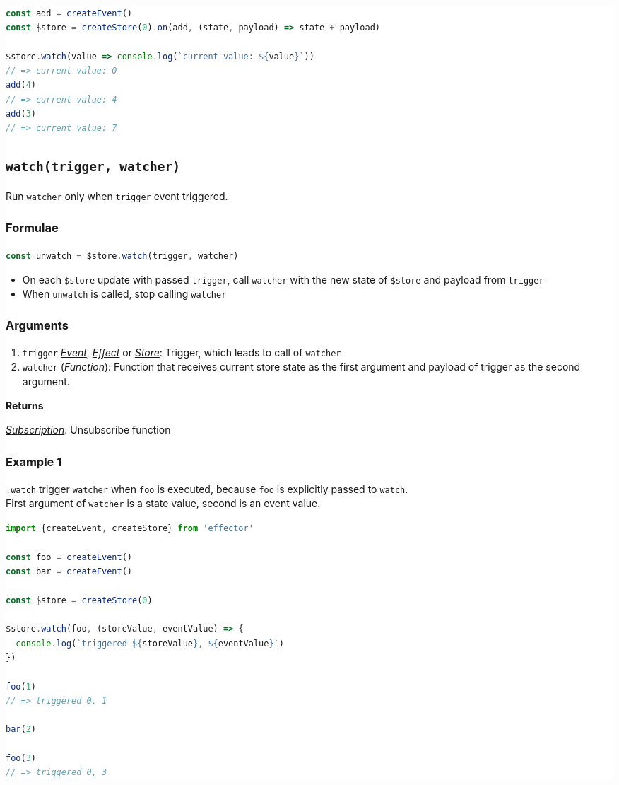 ```js
const add = createEvent()
const $store = createStore(0).on(add, (state, payload) => state + payload)

$store.watch(value => console.log(`current value: ${value}`))
// => current value: 0
add(4)
// => current value: 4
add(3)
// => current value: 7
```

## `watch(trigger, watcher)`

Run `watcher` only when `trigger` event triggered. <br/>

### Formulae

```ts
const unwatch = $store.watch(trigger, watcher)
```

- On each `$store` update with passed `trigger`, call `watcher` with the new state of `$store` and payload from `trigger`
- When `unwatch` is called, stop calling `watcher`

### Arguments

1. `trigger` [_Event_](/api/effector/Event.md), [_Effect_](/api/effector/Effect.md) or [_Store_](/api/effector/Store.md): Trigger, which leads to call of `watcher`
1. `watcher` (_Function_): Function that receives current store state as the first argument and payload of trigger as the second argument.

**Returns**

[_Subscription_](/explanation/glossary.md#subscription): Unsubscribe function

### Example 1

`.watch` trigger `watcher` when `foo` is executed, because `foo` is explicitly passed to `watch`. <br/>
First argument of `watcher` is a state value, second is an event value.

```js
import {createEvent, createStore} from 'effector'

const foo = createEvent()
const bar = createEvent()

const $store = createStore(0)

$store.watch(foo, (storeValue, eventValue) => {
  console.log(`triggered ${storeValue}, ${eventValue}`)
})

foo(1)
// => triggered 0, 1

bar(2)

foo(3)
// => triggered 0, 3
```
